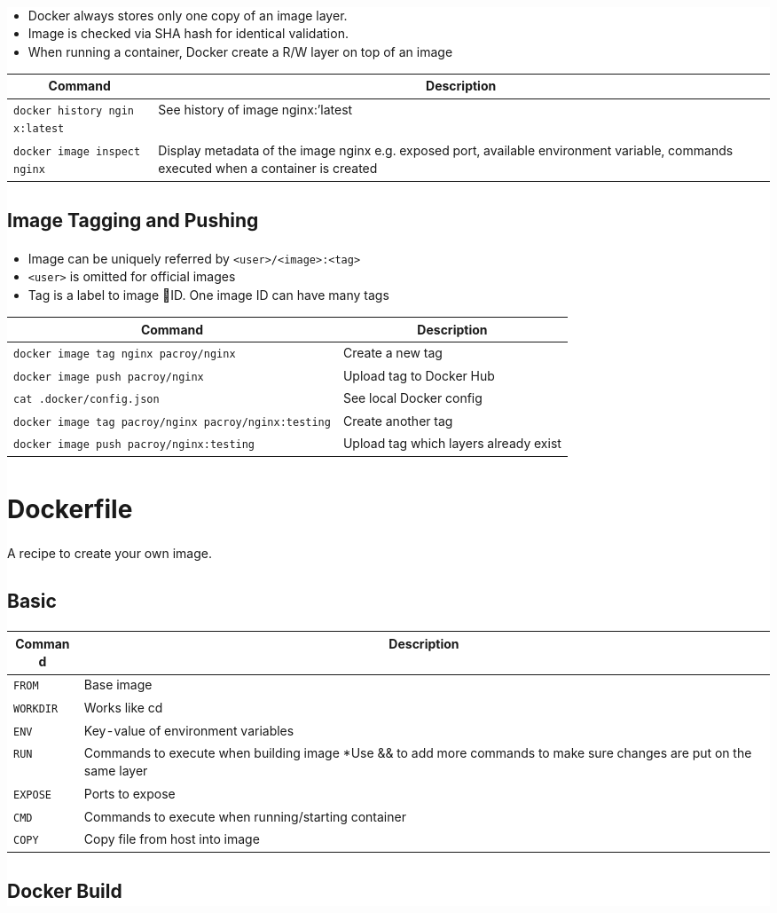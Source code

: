 - Docker always stores only one copy of an image layer.
- Image is checked via SHA hash for identical validation.
- When running a container, Docker create a R/W layer on top of an image 

| Command | Description |
|---|---|
| `docker history nginx:latest` | See history of image nginx:’latest  |
| `docker image inspect nginx` | Display metadata of the image nginx e.g. exposed port, available environment variable, commands executed when a container is created |

## Image Tagging and Pushing 

- Image can be uniquely referred by `<user>/<image>:<tag>`
- `<user>` is omitted for official images
- Tag is a label to image ID. One image ID can have many tags

| Command | Description |
|---|---|
| `docker image tag nginx pacroy/nginx` | Create a new tag |
| `docker image push pacroy/nginx` | Upload tag to Docker Hub
| `cat .docker/config.json` | See local Docker config |
| `docker image tag pacroy/nginx pacroy/nginx:testing` | Create another tag |
| `docker image push pacroy/nginx:testing` | Upload tag which layers already exist |

# Dockerfile

A recipe to create your own image.

## Basic

| Command | Description |
|---|---|
| `FROM` | Base image |
| `WORKDIR` | Works like cd |
| `ENV` | Key-value of environment variables |
| `RUN` | Commands to execute when building image *Use && to add more commands to make sure changes are put on the same layer |
| `EXPOSE` | Ports to expose |
| `CMD` | Commands to execute when running/starting container |
| `COPY` | Copy file from host into image |

## Docker Build
